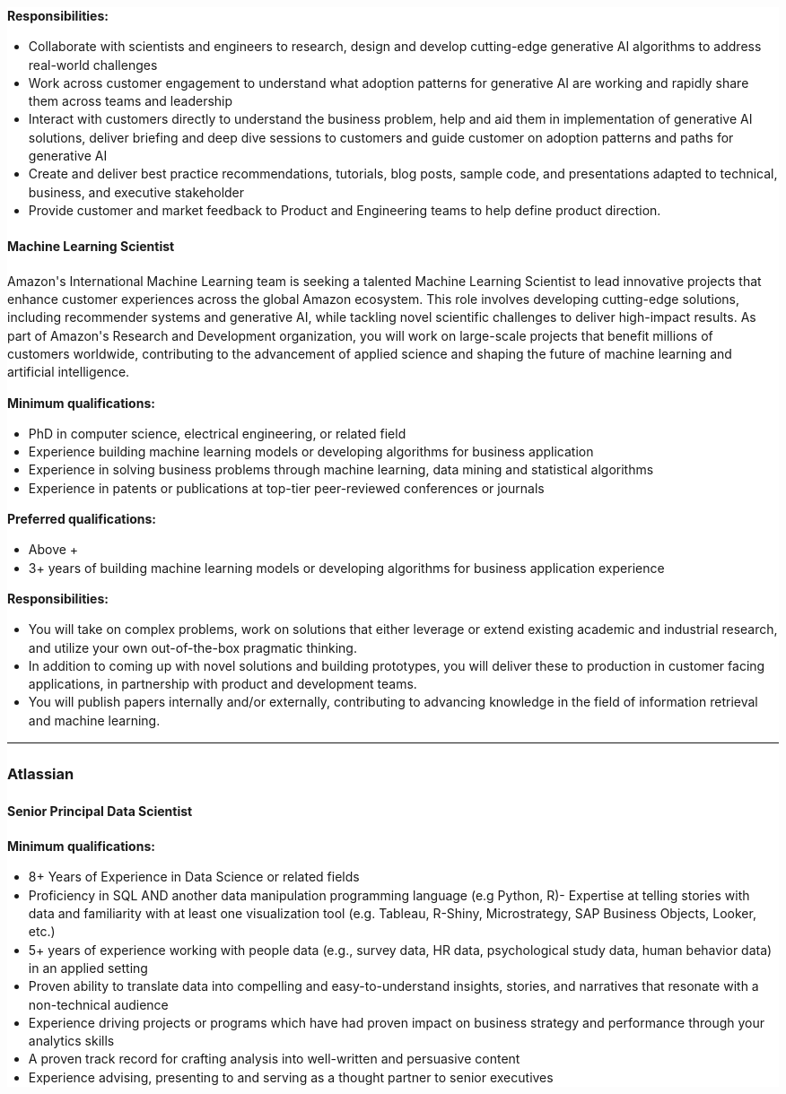 **Responsibilities:**
- Collaborate with scientists and engineers to research, design and develop cutting-edge generative AI algorithms to address real-world challenges
- Work across customer engagement to understand what adoption patterns for generative AI are working and rapidly share them across teams and leadership
- Interact with customers directly to understand the business problem, help and aid them in implementation of generative AI solutions, deliver briefing and deep dive sessions to customers and guide customer on adoption patterns and paths for generative AI
- Create and deliver best practice recommendations, tutorials, blog posts, sample code, and presentations adapted to technical, business, and executive stakeholder
- Provide customer and market feedback to Product and Engineering teams to help define product direction.
#### Machine Learning Scientist
Amazon's International Machine Learning team is seeking a talented Machine Learning Scientist to lead innovative projects that enhance customer experiences across the global Amazon ecosystem. This role involves developing cutting-edge solutions, including recommender systems and generative AI, while tackling novel scientific challenges to deliver high-impact results. As part of Amazon's Research and Development organization, you will work on large-scale projects that benefit millions of customers worldwide, contributing to the advancement of applied science and shaping the future of machine learning and artificial intelligence.

**Minimum qualifications:**
- PhD in computer science, electrical engineering, or related field
- Experience building machine learning models or developing algorithms for business application
- Experience in solving business problems through machine learning, data mining and statistical algorithms
- Experience in patents or publications at top-tier peer-reviewed conferences or journals

**Preferred qualifications:**
- Above +
- 3+ years of building machine learning models or developing algorithms for business application experience

**Responsibilities:**
- You will take on complex problems, work on solutions that either leverage or extend existing academic and industrial research, and utilize your own out-of-the-box pragmatic thinking.
- In addition to coming up with novel solutions and building prototypes, you will deliver these to production in customer facing applications, in partnership with product and development teams.
- You will publish papers internally and/or externally, contributing to advancing knowledge in the field of information retrieval and machine learning.


---

### Atlassian

#### Senior Principal Data Scientist 

**Minimum qualifications:**
- 8+ Years of Experience in Data Science or related fields
- Proficiency in SQL AND another data manipulation programming language (e.g Python, R)- Expertise at telling stories with data and familiarity with at least one visualization tool (e.g. Tableau, R-Shiny, Microstrategy, SAP Business Objects, Looker, etc.)
- 5+ years of experience working with people data (e.g., survey data, HR data, psychological study data, human behavior data) in an applied setting
- Proven ability to translate data into compelling and easy-to-understand insights, stories, and narratives that resonate with a non-technical audience
- Experience driving projects or programs which have had proven impact on business strategy and performance through your analytics skills
- A proven track record for crafting analysis into well-written and persuasive content
- Experience advising, presenting to and serving as a thought partner to senior executives
